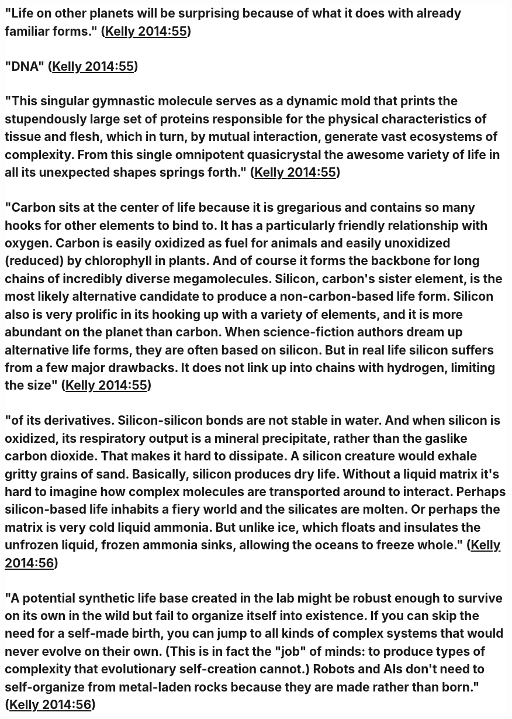 ## "Life on other planets will be surprising because of what it does with already familiar forms." ([Kelly 2014:55](zotero://open-pdf/library/items/SXRI9DMC?page=55))

## "DNA" ([Kelly 2014:55](zotero://open-pdf/library/items/SXRI9DMC?page=55))

## "This singular gymnastic molecule serves as a dynamic mold that prints the stupendously large set of proteins responsible for the physical characteristics of tissue and flesh, which in turn, by mutual interaction, generate vast ecosystems of complexity. From this single omnipotent quasicrystal the awesome variety of life in all its unexpected shapes springs forth." ([Kelly 2014:55](zotero://open-pdf/library/items/SXRI9DMC?page=55))

## "Carbon sits at the center of life because it is gregarious and contains so many hooks for other elements to bind to. It has a particularly friendly relationship with oxygen. Carbon is easily oxidized as fuel for animals and easily unoxidized (reduced) by chlorophyll in plants. And of course it forms the backbone for long chains of incredibly diverse megamolecules. Silicon, carbon's sister element, is the most likely alternative candidate to produce a non-carbon-based life form. Silicon also is very prolific in its hooking up with a variety of elements, and it is more abundant on the planet than carbon. When science-fiction authors dream up alternative life forms, they are often based on silicon. But in real life silicon suffers from a few major drawbacks. It does not link up into chains with hydrogen, limiting the size" ([Kelly 2014:55](zotero://open-pdf/library/items/SXRI9DMC?page=55))

## "of its derivatives. Silicon-silicon bonds are not stable in water. And when silicon is oxidized, its respiratory output is a mineral precipitate, rather than the gaslike carbon dioxide. That makes it hard to dissipate. A silicon creature would exhale gritty grains of sand. Basically, silicon produces dry life. Without a liquid matrix it's hard to imagine how complex molecules are transported around to interact. Perhaps silicon-based life inhabits a fiery world and the silicates are molten. Or perhaps the matrix is very cold liquid ammonia. But unlike ice, which floats and insulates the unfrozen liquid, frozen ammonia sinks, allowing the oceans to freeze whole." ([Kelly 2014:56](zotero://open-pdf/library/items/SXRI9DMC?page=56))

## "A potential synthetic life base created in the lab might be robust enough to survive on its own in the wild but fail to organize itself into existence. If you can skip the need for a self-made birth, you can jump to all kinds of complex systems that would never evolve on their own. (This is in fact the "job" of minds: to produce types of complexity that evolutionary self-creation cannot.) Robots and AIs don't need to self-organize from metal-laden rocks because they are made rather than born." ([Kelly 2014:56](zotero://open-pdf/library/items/SXRI9DMC?page=56))
